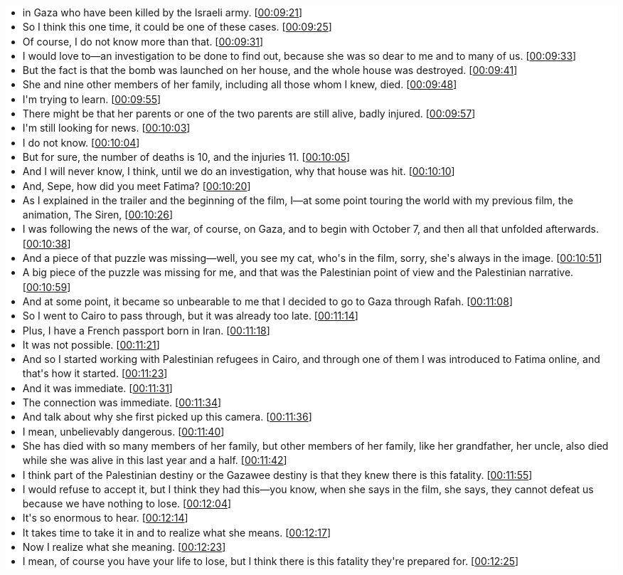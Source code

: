 *  in Gaza who have been killed by the Israeli army. [[00:09:21](https://www.youtube.com/watch?v=tk2mGkl4alc&t=561.0s)]
*  So I think this one time, it could be one of these cases. [[00:09:25](https://www.youtube.com/watch?v=tk2mGkl4alc&t=565.0s)]
*  Of course, I do not know more than that. [[00:09:31](https://www.youtube.com/watch?v=tk2mGkl4alc&t=571.0s)]
*  I would love to—an investigation to be done to find out, because she was so dear to me and to many of us. [[00:09:33](https://www.youtube.com/watch?v=tk2mGkl4alc&t=573.0s)]
*  But the fact is that the bomb was launched on her house, and the whole house was destroyed. [[00:09:41](https://www.youtube.com/watch?v=tk2mGkl4alc&t=581.0s)]
*  She and nine other members of her family, including all those whom I knew, died. [[00:09:48](https://www.youtube.com/watch?v=tk2mGkl4alc&t=588.0s)]
*  I'm trying to learn. [[00:09:55](https://www.youtube.com/watch?v=tk2mGkl4alc&t=595.0s)]
*  There might be that her parents or one of the two parents are still alive, badly injured. [[00:09:57](https://www.youtube.com/watch?v=tk2mGkl4alc&t=597.0s)]
*  I'm still looking for news. [[00:10:03](https://www.youtube.com/watch?v=tk2mGkl4alc&t=603.0s)]
*  I do not know. [[00:10:04](https://www.youtube.com/watch?v=tk2mGkl4alc&t=604.0s)]
*  But for sure, the number of deaths is 10, and the injuries 11. [[00:10:05](https://www.youtube.com/watch?v=tk2mGkl4alc&t=605.0s)]
*  And I will never know, I think, until we do an investigation, why that house was hit. [[00:10:10](https://www.youtube.com/watch?v=tk2mGkl4alc&t=610.0s)]
*  And, Sepe, how did you meet Fatima? [[00:10:20](https://www.youtube.com/watch?v=tk2mGkl4alc&t=620.0s)]
*  As I explained in the trailer and the beginning of the film, I—at some point touring the world with my previous film, the animation, The Siren, [[00:10:26](https://www.youtube.com/watch?v=tk2mGkl4alc&t=626.0s)]
*  I was following the news of the war, of course, on Gaza, and to begin with October 7, and then all that unfolded afterwards. [[00:10:38](https://www.youtube.com/watch?v=tk2mGkl4alc&t=638.0s)]
*  And a piece of that puzzle was missing—well, you see my cat, who's in the film, sorry, she's always in the image. [[00:10:51](https://www.youtube.com/watch?v=tk2mGkl4alc&t=651.0s)]
*  A big piece of the puzzle was missing for me, and that was the Palestinian point of view and the Palestinian narrative. [[00:10:59](https://www.youtube.com/watch?v=tk2mGkl4alc&t=659.0s)]
*  And at some point, it became so unbearable to me that I decided to go to Gaza through Rafah. [[00:11:08](https://www.youtube.com/watch?v=tk2mGkl4alc&t=668.0s)]
*  So I went to Cairo to pass through, but it was already too late. [[00:11:14](https://www.youtube.com/watch?v=tk2mGkl4alc&t=674.0s)]
*  Plus, I have a French passport born in Iran. [[00:11:18](https://www.youtube.com/watch?v=tk2mGkl4alc&t=678.0s)]
*  It was not possible. [[00:11:21](https://www.youtube.com/watch?v=tk2mGkl4alc&t=681.0s)]
*  And so I started working with Palestinian refugees in Cairo, and through one of them I was introduced to Fatima online, and that's how it started. [[00:11:23](https://www.youtube.com/watch?v=tk2mGkl4alc&t=683.0s)]
*  And it was immediate. [[00:11:31](https://www.youtube.com/watch?v=tk2mGkl4alc&t=691.0s)]
*  The connection was immediate. [[00:11:34](https://www.youtube.com/watch?v=tk2mGkl4alc&t=694.0s)]
*  And talk about why she first picked up this camera. [[00:11:36](https://www.youtube.com/watch?v=tk2mGkl4alc&t=696.0s)]
*  I mean, unbelievably dangerous. [[00:11:40](https://www.youtube.com/watch?v=tk2mGkl4alc&t=700.0s)]
*  She has died with so many members of her family, but other members of her family, like her grandfather, her uncle, also died while she was alive in this last year and a half. [[00:11:42](https://www.youtube.com/watch?v=tk2mGkl4alc&t=702.0s)]
*  I think part of the Palestinian destiny or the Gazawee destiny is that they knew there is this fatality. [[00:11:55](https://www.youtube.com/watch?v=tk2mGkl4alc&t=715.0s)]
*  I would refuse to accept it, but I think they had this—you know, when she says in the film, she says, they cannot defeat us because we have nothing to lose. [[00:12:04](https://www.youtube.com/watch?v=tk2mGkl4alc&t=724.0s)]
*  It's so enormous to hear. [[00:12:14](https://www.youtube.com/watch?v=tk2mGkl4alc&t=734.0s)]
*  It takes time to take it in and to realize what she means. [[00:12:17](https://www.youtube.com/watch?v=tk2mGkl4alc&t=737.0s)]
*  Now I realize what she meaning. [[00:12:23](https://www.youtube.com/watch?v=tk2mGkl4alc&t=743.0s)]
*  I mean, of course you have your life to lose, but I think there is this fatality they're prepared for. [[00:12:25](https://www.youtube.com/watch?v=tk2mGkl4alc&t=745.0s)]